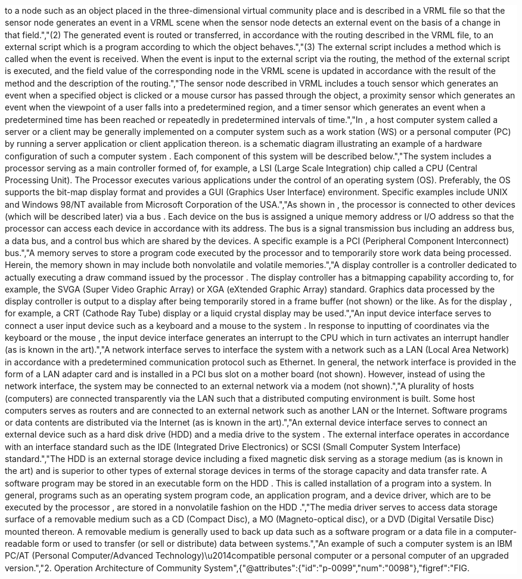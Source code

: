 to a node such as an object placed in the three-dimensional virtual community place and is described in a VRML file so that the sensor node generates an event in a VRML scene when the sensor node detects an external event on the basis of a change in that field.","(2) The generated event is routed or transferred, in accordance with the routing described in the VRML file, to an external script which is a program according to which the object behaves.","(3) The external script includes a method which is called when the event is received. When the event is input to the external script via the routing, the method of the external script is executed, and the field value of the corresponding node in the VRML scene is updated in accordance with the result of the method and the description of the routing.","The sensor node described in VRML includes a touch sensor which generates an event when a specified object is clicked or a mouse cursor has passed through the object, a proximity sensor which generates an event when the viewpoint of a user falls into a predetermined region, and a timer sensor which generates an event when a predetermined time has been reached or repeatedly in predetermined intervals of time.","In , a host computer system called a server or a client may be generally implemented on a computer system such as a work station (WS) or a personal computer (PC) by running a server application or client application thereon.  is a schematic diagram illustrating an example of a hardware configuration of such a computer system . Each component of this system  will be described below.","The system  includes a processor  serving as a main controller formed of, for example, a LSI (Large Scale Integration) chip called a CPU (Central Processing Unit). The Processor  executes various applications under the control of an operating system (OS). Preferably, the OS supports the bit-map display format and provides a GUI (Graphics User Interface) environment. Specific examples include UNIX and Windows 98\/NT available from Microsoft Corporation of the USA.","As shown in , the processor  is connected to other devices (which will be described later) via a bus . Each device on the bus  is assigned a unique memory address or I\/O address so that the processor  can access each device in accordance with its address. The bus  is a signal transmission bus including an address bus, a data bus, and a control bus which are shared by the devices. A specific example is a PCI (Peripheral Component Interconnect) bus.","A memory  serves to store a program code executed by the processor  and to temporarily store work data being processed. Herein, the memory  shown in  may include both nonvolatile and volatile memories.","A display controller  is a controller dedicated to actually executing a draw command issued by the processor . The display controller  has a bitmapping capability according to, for example, the SVGA (Super Video Graphic Array) or XGA (eXtended Graphic Array) standard. Graphics data processed by the display controller  is output to a display  after being temporarily stored in a frame buffer (not shown) or the like. As for the display , for example, a CRT (Cathode Ray Tube) display or a liquid crystal display may be used.","An input device interface  serves to connect a user input device such as a keyboard  and a mouse  to the system . In response to inputting of coordinates via the keyboard  or the mouse , the input device interface  generates an interrupt to the CPU  which in turn activates an interrupt handler (as is known in the art).","A network interface  serves to interface the system  with a network such as a LAN (Local Area Network) in accordance with a predetermined communication protocol such as Ethernet. In general, the network interface  is provided in the form of a LAN adapter card and is installed in a PCI bus slot on a mother board (not shown). However, instead of using the network interface, the system  may be connected to an external network via a modem (not shown).","A plurality of hosts (computers) are connected transparently via the LAN such that a distributed computing environment is built. Some host computers serves as routers and are connected to an external network such as another LAN or the Internet. Software programs or data contents are distributed via the Internet (as is known in the art).","An external device interface  serves to connect an external device such as a hard disk drive (HDD)  and a media drive  to the system . The external interface  operates in accordance with an interface standard such as the IDE (Integrated Drive Electronics) or SCSI (Small Computer System Interface) standard.","The HDD  is an external storage device including a fixed magnetic disk serving as a storage medium (as is known in the art) and is superior to other types of external storage devices in terms of the storage capacity and data transfer rate. A software program may be stored in an executable form on the HDD . This is called installation of a program into a system. In general, programs such as an operating system program code, an application program, and a device driver, which are to be executed by the processor , are stored in a nonvolatile fashion on the HDD .","The media driver  serves to access data storage surface of a removable medium such as a CD (Compact Disc), a MO (Magneto-optical disc), or a DVD (Digital Versatile Disc) mounted thereon. A removable medium is generally used to back up data such as a software program or a data file in a computer-readable form or used to transfer (or sell or distribute) data between systems.","An example of such a computer system  is an IBM PC\/AT (Personal Computer\/Advanced Technology)\u2014compatible personal computer or a personal computer of an upgraded version.","2. Operation Architecture of Community System",{"@attributes":{"id":"p-0099","num":"0098"},"figref":"FIG.